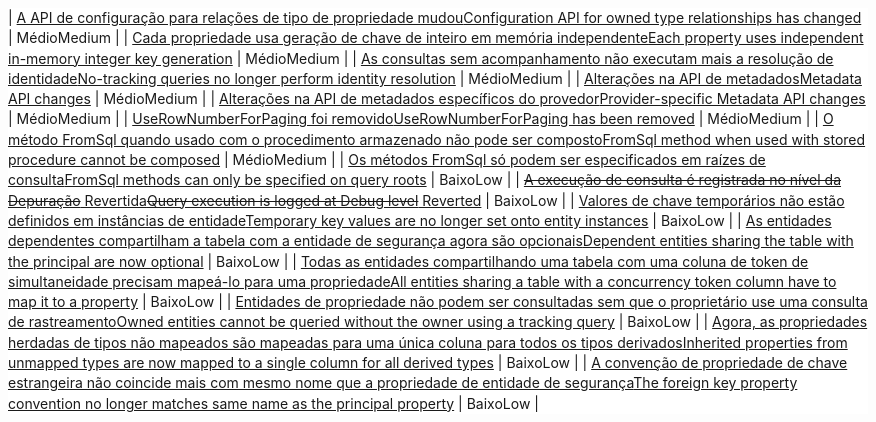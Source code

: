 | [<span data-ttu-id="0e6df-128">A API de configuração para relações de tipo de propriedade mudou</span><span class="sxs-lookup"><span data-stu-id="0e6df-128">Configuration API for owned type relationships has changed</span></span>](#config) | <span data-ttu-id="0e6df-129">Médio</span><span class="sxs-lookup"><span data-stu-id="0e6df-129">Medium</span></span>      |
| [<span data-ttu-id="0e6df-130">Cada propriedade usa geração de chave de inteiro em memória independente</span><span class="sxs-lookup"><span data-stu-id="0e6df-130">Each property uses independent in-memory integer key generation</span></span>](#each) | <span data-ttu-id="0e6df-131">Médio</span><span class="sxs-lookup"><span data-stu-id="0e6df-131">Medium</span></span>      |
| [<span data-ttu-id="0e6df-132">As consultas sem acompanhamento não executam mais a resolução de identidade</span><span class="sxs-lookup"><span data-stu-id="0e6df-132">No-tracking queries no longer perform identity resolution</span></span>](#notrackingresolution) | <span data-ttu-id="0e6df-133">Médio</span><span class="sxs-lookup"><span data-stu-id="0e6df-133">Medium</span></span>      |
| [<span data-ttu-id="0e6df-134">Alterações na API de metadados</span><span class="sxs-lookup"><span data-stu-id="0e6df-134">Metadata API changes</span></span>](#metadata-api-changes) | <span data-ttu-id="0e6df-135">Médio</span><span class="sxs-lookup"><span data-stu-id="0e6df-135">Medium</span></span>      |
| [<span data-ttu-id="0e6df-136">Alterações na API de metadados específicos do provedor</span><span class="sxs-lookup"><span data-stu-id="0e6df-136">Provider-specific Metadata API changes</span></span>](#provider) | <span data-ttu-id="0e6df-137">Médio</span><span class="sxs-lookup"><span data-stu-id="0e6df-137">Medium</span></span>      |
| [<span data-ttu-id="0e6df-138">UseRowNumberForPaging foi removido</span><span class="sxs-lookup"><span data-stu-id="0e6df-138">UseRowNumberForPaging has been removed</span></span>](#urn) | <span data-ttu-id="0e6df-139">Médio</span><span class="sxs-lookup"><span data-stu-id="0e6df-139">Medium</span></span>      |
| [<span data-ttu-id="0e6df-140">O método FromSql quando usado com o procedimento armazenado não pode ser composto</span><span class="sxs-lookup"><span data-stu-id="0e6df-140">FromSql method when used with stored procedure cannot be composed</span></span>](#fromsqlsproc) | <span data-ttu-id="0e6df-141">Médio</span><span class="sxs-lookup"><span data-stu-id="0e6df-141">Medium</span></span>      |
| [<span data-ttu-id="0e6df-142">Os métodos FromSql só podem ser especificados em raízes de consulta</span><span class="sxs-lookup"><span data-stu-id="0e6df-142">FromSql methods can only be specified on query roots</span></span>](#fromsql) | <span data-ttu-id="0e6df-143">Baixo</span><span class="sxs-lookup"><span data-stu-id="0e6df-143">Low</span></span>      |
| [<span data-ttu-id="0e6df-144">~~A execução de consulta é registrada no nível da Depuração~~ Revertida</span><span class="sxs-lookup"><span data-stu-id="0e6df-144">~~Query execution is logged at Debug level~~ Reverted</span></span>](#qe) | <span data-ttu-id="0e6df-145">Baixo</span><span class="sxs-lookup"><span data-stu-id="0e6df-145">Low</span></span>      |
| [<span data-ttu-id="0e6df-146">Valores de chave temporários não estão definidos em instâncias de entidade</span><span class="sxs-lookup"><span data-stu-id="0e6df-146">Temporary key values are no longer set onto entity instances</span></span>](#tkv) | <span data-ttu-id="0e6df-147">Baixo</span><span class="sxs-lookup"><span data-stu-id="0e6df-147">Low</span></span>      |
| [<span data-ttu-id="0e6df-148">As entidades dependentes compartilham a tabela com a entidade de segurança agora são opcionais</span><span class="sxs-lookup"><span data-stu-id="0e6df-148">Dependent entities sharing the table with the principal are now optional</span></span>](#de) | <span data-ttu-id="0e6df-149">Baixo</span><span class="sxs-lookup"><span data-stu-id="0e6df-149">Low</span></span>      |
| [<span data-ttu-id="0e6df-150">Todas as entidades compartilhando uma tabela com uma coluna de token de simultaneidade precisam mapeá-lo para uma propriedade</span><span class="sxs-lookup"><span data-stu-id="0e6df-150">All entities sharing a table with a concurrency token column have to map it to a property</span></span>](#aes) | <span data-ttu-id="0e6df-151">Baixo</span><span class="sxs-lookup"><span data-stu-id="0e6df-151">Low</span></span>      |
| [<span data-ttu-id="0e6df-152">Entidades de propriedade não podem ser consultadas sem que o proprietário use uma consulta de rastreamento</span><span class="sxs-lookup"><span data-stu-id="0e6df-152">Owned entities cannot be queried without the owner using a tracking query</span></span>](#owned-query) | <span data-ttu-id="0e6df-153">Baixo</span><span class="sxs-lookup"><span data-stu-id="0e6df-153">Low</span></span>      |
| [<span data-ttu-id="0e6df-154">Agora, as propriedades herdadas de tipos não mapeados são mapeadas para uma única coluna para todos os tipos derivados</span><span class="sxs-lookup"><span data-stu-id="0e6df-154">Inherited properties from unmapped types are now mapped to a single column for all derived types</span></span>](#ip) | <span data-ttu-id="0e6df-155">Baixo</span><span class="sxs-lookup"><span data-stu-id="0e6df-155">Low</span></span>      |
| [<span data-ttu-id="0e6df-156">A convenção de propriedade de chave estrangeira não coincide mais com mesmo nome que a propriedade de entidade de segurança</span><span class="sxs-lookup"><span data-stu-id="0e6df-156">The foreign key property convention no longer matches same name as the principal property</span></span>](#fkp) | <span data-ttu-id="0e6df-157">Baixo</span><span class="sxs-lookup"><span data-stu-id="0e6df-157">Low</span></span>      |